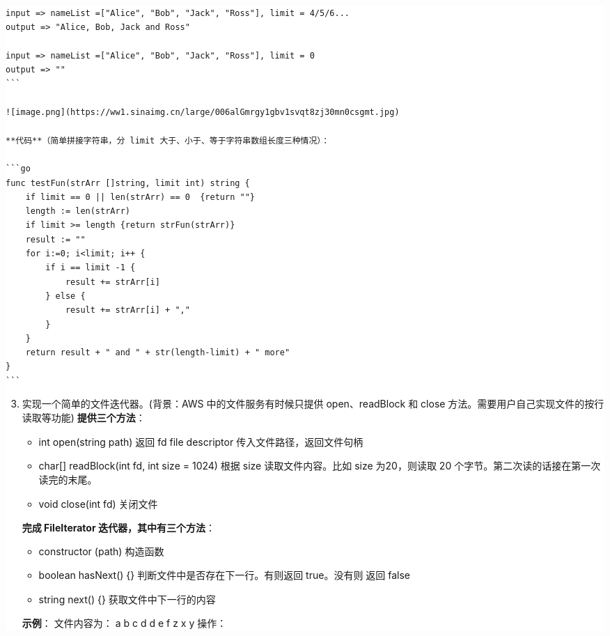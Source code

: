    input => nameList =["Alice", "Bob", "Jack", "Ross"], limit = 4/5/6...
    output => "Alice, Bob, Jack and Ross"

    input => nameList =["Alice", "Bob", "Jack", "Ross"], limit = 0
    output => ""
    ```

    ![image.png](https://ww1.sinaimg.cn/large/006alGmrgy1gbv1svqt8zj30mn0csgmt.jpg)

    **代码**（简单拼接字符串，分 limit 大于、小于、等于字符串数组长度三种情况）：

    ```go
    func testFun(strArr []string, limit int) string {
        if limit == 0 || len(strArr) == 0  {return ""}
        length := len(strArr)
        if limit >= length {return strFun(strArr)}
        result := ""
        for i:=0; i<limit; i++ {
            if i == limit -1 {
                result += strArr[i]
            } else {
                result += strArr[i] + ","
            }
        }
        return result + " and " + str(length-limit) + " more"
    }
    ```

3. 实现一个简单的文件迭代器。(背景：AWS 中的文件服务有时候只提供 open、readBlock 和 close 方法。需要用户自己实现文件的按行读取等功能)
    **提供三个方法**：
    - int open(string path) 返回 fd file descriptor
        传入文件路径，返回文件句柄

    - char[] readBlock(int fd, int size = 1024)
        根据 size 读取文件内容。比如 size 为20，则读取 20 个字节。第二次读的话接在第一次读完的末尾。

    - void close(int fd)
        关闭文件

    **完成 FileIterator 迭代器，其中有三个方法**：
    - constructor (path)
        构造函数

    - boolean hasNext() {}
        判断文件中是否存在下一行。有则返回 true。没有则 返回 false

    - string next() {}
        获取文件中下一行的内容

    **示例**：
    文件内容为：
    a b c d
    d e f
    z x y
    操作：
